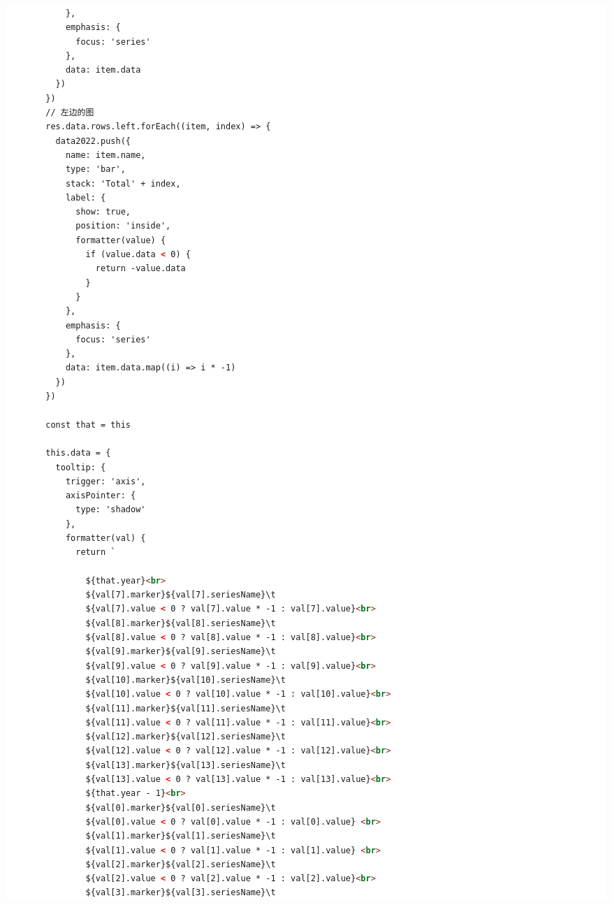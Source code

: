 ```html
            },
            emphasis: {
              focus: 'series'
            },
            data: item.data
          })
        })
        // 左边的图
        res.data.rows.left.forEach((item, index) => {
          data2022.push({
            name: item.name,
            type: 'bar',
            stack: 'Total' + index,
            label: {
              show: true,
              position: 'inside',
              formatter(value) {
                if (value.data < 0) {
                  return -value.data
                }
              }
            },
            emphasis: {
              focus: 'series'
            },
            data: item.data.map((i) => i * -1)
          })
        })

        const that = this

        this.data = {
          tooltip: {
            trigger: 'axis',
            axisPointer: {
              type: 'shadow'
            },
            formatter(val) {
              return `
                
                ${that.year}<br>
                ${val[7].marker}${val[7].seriesName}\t
                ${val[7].value < 0 ? val[7].value * -1 : val[7].value}<br>
                ${val[8].marker}${val[8].seriesName}\t
                ${val[8].value < 0 ? val[8].value * -1 : val[8].value}<br>
                ${val[9].marker}${val[9].seriesName}\t
                ${val[9].value < 0 ? val[9].value * -1 : val[9].value}<br>
                ${val[10].marker}${val[10].seriesName}\t
                ${val[10].value < 0 ? val[10].value * -1 : val[10].value}<br>
                ${val[11].marker}${val[11].seriesName}\t
                ${val[11].value < 0 ? val[11].value * -1 : val[11].value}<br>
                ${val[12].marker}${val[12].seriesName}\t
                ${val[12].value < 0 ? val[12].value * -1 : val[12].value}<br>
                ${val[13].marker}${val[13].seriesName}\t
                ${val[13].value < 0 ? val[13].value * -1 : val[13].value}<br>
                ${that.year - 1}<br>
                ${val[0].marker}${val[0].seriesName}\t
                ${val[0].value < 0 ? val[0].value * -1 : val[0].value} <br>
                ${val[1].marker}${val[1].seriesName}\t
                ${val[1].value < 0 ? val[1].value * -1 : val[1].value} <br>
                ${val[2].marker}${val[2].seriesName}\t
                ${val[2].value < 0 ? val[2].value * -1 : val[2].value}<br>
                ${val[3].marker}${val[3].seriesName}\t
```